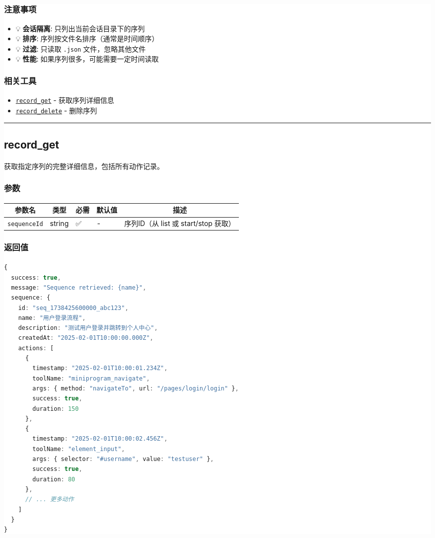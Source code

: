 ### 注意事项

- 💡 **会话隔离**: 只列出当前会话目录下的序列
- 💡 **排序**: 序列按文件名排序（通常是时间顺序）
- 💡 **过滤**: 只读取 `.json` 文件，忽略其他文件
- 💡 **性能**: 如果序列很多，可能需要一定时间读取

### 相关工具

- [`record_get`](#record_get) - 获取序列详细信息
- [`record_delete`](#record_delete) - 删除序列

---

## record_get

获取指定序列的完整详细信息，包括所有动作记录。

### 参数

| 参数名 | 类型 | 必需 | 默认值 | 描述 |
|--------|------|------|--------|------|
| `sequenceId` | string | ✅ | - | 序列ID（从 list 或 start/stop 获取） |

### 返回值

```typescript
{
  success: true,
  message: "Sequence retrieved: {name}",
  sequence: {
    id: "seq_1738425600000_abc123",
    name: "用户登录流程",
    description: "测试用户登录并跳转到个人中心",
    createdAt: "2025-02-01T10:00:00.000Z",
    actions: [
      {
        timestamp: "2025-02-01T10:00:01.234Z",
        toolName: "miniprogram_navigate",
        args: { method: "navigateTo", url: "/pages/login/login" },
        success: true,
        duration: 150
      },
      {
        timestamp: "2025-02-01T10:00:02.456Z",
        toolName: "element_input",
        args: { selector: "#username", value: "testuser" },
        success: true,
        duration: 80
      },
      // ... 更多动作
    ]
  }
}
```
